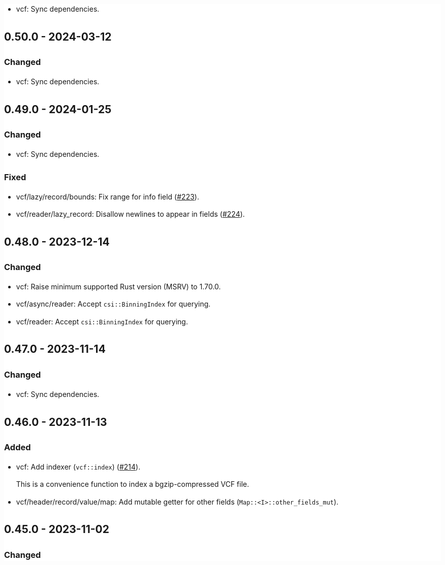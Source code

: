   * vcf: Sync dependencies.

## 0.50.0 - 2024-03-12

### Changed

  * vcf: Sync dependencies.

## 0.49.0 - 2024-01-25

### Changed

  * vcf: Sync dependencies.

### Fixed

  * vcf/lazy/record/bounds: Fix range for info field ([#223]).

  * vcf/reader/lazy_record: Disallow newlines to appear in fields ([#224]).

[#223]: https://github.com/zaeleus/noodles/pull/223
[#224]: https://github.com/zaeleus/noodles/pull/224

## 0.48.0 - 2023-12-14

### Changed

  * vcf: Raise minimum supported Rust version (MSRV) to 1.70.0.

  * vcf/async/reader: Accept `csi::BinningIndex` for querying.

  * vcf/reader: Accept `csi::BinningIndex` for querying.

## 0.47.0 - 2023-11-14

### Changed

  * vcf: Sync dependencies.

## 0.46.0 - 2023-11-13

### Added

  * vcf: Add indexer (`vcf::index`) ([#214]).

    This is a convenience function to index a bgzip-compressed VCF file.

  * vcf/header/record/value/map: Add mutable getter for other fields
    (`Map::<I>::other_fields_mut`).

[#214]: https://github.com/zaeleus/noodles/issues/214

## 0.45.0 - 2023-11-02

### Changed


[#201]: https://github.com/zaeleus/noodles/issues/201
[#203]: https://github.com/zaeleus/noodles/issues/203
[#199]: https://github.com/zaeleus/noodles/pull/199
[#191]: https://github.com/zaeleus/noodles/issues/191
[#150]: https://github.com/zaeleus/noodles/issues/150
[#149]: https://github.com/zaeleus/noodles/pull/149
[#128]: https://github.com/zaeleus/noodles/issues/128
[#99]: https://github.com/zaeleus/noodles/issues/99
[#65]: https://github.com/zaeleus/noodles/issues/65
[#67]: https://github.com/zaeleus/noodles/pull/67
[#69]: https://github.com/zaeleus/noodles/pull/69
[#70]: https://github.com/zaeleus/noodles/pull/70
[#64]: https://github.com/zaeleus/noodles/issues/64
[#41]: https://github.com/zaeleus/noodles/issues/41
[#52]: https://github.com/zaeleus/noodles/issues/52
[#42]: https://github.com/zaeleus/noodles/issues/42
[#43]: https://github.com/zaeleus/noodles/pull/43
[#37]: https://github.com/zaeleus/noodles/pull/37
[#31]: https://github.com/zaeleus/noodles/issues/31